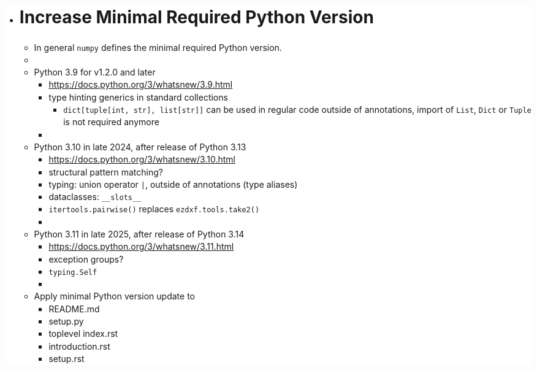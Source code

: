 - # Increase Minimal Required Python Version
	- In general `numpy` defines the minimal required Python version.
	-
	- Python 3.9 for v1.2.0 and later
		- https://docs.python.org/3/whatsnew/3.9.html
		- type hinting generics in standard collections
			- `dict[tuple[int, str], list[str]]` can be used in regular code outside of annotations, import of `List`, `Dict` or `Tuple` is not required anymore
		-
	- Python 3.10 in late 2024, after release of Python 3.13
		- https://docs.python.org/3/whatsnew/3.10.html
		- structural pattern matching?
		- typing: union operator `|`, outside of annotations (type aliases)
		- dataclasses: `__slots__`
		- `itertools.pairwise()` replaces `ezdxf.tools.take2()`
		-
	- Python 3.11 in late 2025, after release of Python 3.14
		- https://docs.python.org/3/whatsnew/3.11.html
		- exception groups?
		- `typing.Self`
		-
	- Apply minimal Python version update to
		- README.md
		- setup.py
		- toplevel index.rst
		- introduction.rst
		- setup.rst